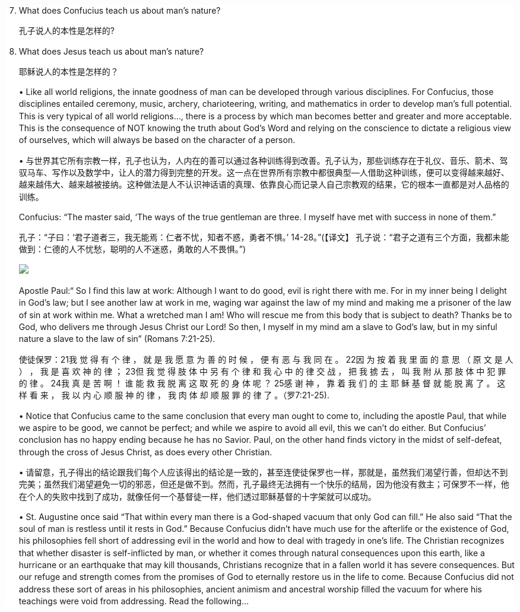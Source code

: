 7. What does Confucius teach us about man’s nature?

    孔子说人的本性是怎样的?

8. What does Jesus teach us about man’s nature?

    耶稣说人的本性是怎样的？

    • Like all world religions, the innate goodness of man can be developed through various disciplines. For Confucius, those disciplines entailed ceremony, music, archery, charioteering, writing, and mathematics in order to develop man’s full potential. This is very typical of all world religions…, there is a process by which man becomes better and greater and more acceptable. This is the consequence of NOT knowing the truth about God’s Word and relying on the conscience to dictate a religious view of ourselves, which will always be based on the character of a person.

    • 与世界其它所有宗教一样，孔子也认为，人内在的善可以通过各种训练得到改善。孔子认为，那些训练存在于礼仪、音乐、箭术、驾驭马车、写作以及数学中，让人的潜力得到完整的开发。这一点在世界所有宗教中都很典型—人借助这种训练，便可以变得越来越好、越来越伟大、越来越被接纳。这种做法是人不认识神话语的真理、依靠良心而记录人自己宗教观的结果，它的根本一直都是对人品格的训练。

    Confucius: “The master said, ‘The ways of the true gentleman are three. I myself have met with success in none of them.”

    孔子：“子曰：‘君子道者三，我无能焉：仁者不忧，知者不惑，勇者不惧。’ 14-28。”(【译文】 孔子说：“君子之道有三个方面，我都未能做到：仁德的人不忧愁，聪明的人不迷惑，勇敢的人不畏惧。”)

    ![](/images/note/jdjysjzj/5-7.jpg#right)

    Apostle Paul:“ So I find this law at work: Although I want to do good, evil is right there with me.  For in my inner being I delight in God’s law; but I see another law at work in me, waging war against the law of my mind and making me a prisoner of the law of sin at work within me.  What a wretched man I am! Who will rescue me from this body that is subject to death?  Thanks be to God, who delivers me through Jesus Christ our Lord! So then, I myself in my mind am a slave to God’s law, but in my sinful nature a slave to the law of sin” (Romans 7:21-25).

    使徒保罗：21我 觉 得 有 个 律 ， 就 是 我 愿 意 为 善 的 时 候 ， 便 有 恶 与 我 同 在 。 22因 为 按 着 我 里 面 的 意 思 （ 原 文 是 人 ） ， 我 是 喜 欢 神 的 律 ； 23但 我 觉 得 肢 体 中 另 有 个 律 和 我 心 中 的 律 交 战 ， 把 我 掳 去 ， 叫 我 附 从 那 肢 体 中 犯 罪 的 律 。 24我 真 是 苦 啊 ！ 谁 能 救 我 脱 离 这 取 死 的 身 体 呢 ？ 25感 谢 神 ， 靠 着 我 们 的 主 耶 稣 基 督 就 能 脱 离 了 。 这 样 看 来 ， 我 以 内 心 顺 服 神 的 律 ， 我 肉 体 却 顺 服 罪 的 律 了 。（罗7:21-25).

    • Notice that Confucius came to the same conclusion that every man ought to come to, including the apostle Paul, that while we aspire to be good, we cannot be perfect; and while we aspire to avoid all evil, this we can’t do either. But Confucius’ conclusion has no happy ending because he has no Savior. Paul, on the other hand finds victory in the midst of self-defeat, through the cross of Jesus Christ, as does every other Christian.

    • 请留意，孔子得出的结论跟我们每个人应该得出的结论是一致的，甚至连使徒保罗也一样，那就是，虽然我们渴望行善，但却达不到完美；虽然我们渴望避免一切的邪恶，但还是做不到。然而，孔子最终无法拥有一个快乐的结局，因为他没有救主；可保罗不一样，他在个人的失败中找到了成功，就像任何一个基督徒一样，他们透过耶稣基督的十字架就可以成功。

    • St. Augustine once said “That within every man there is a God-shaped vacuum that only God can fill.” He also said “That the soul of man is restless until it rests in God.” Because Confucius didn’t have much use for the afterlife or the existence of God, his philosophies fell short of addressing evil in the world and how to deal with tragedy in one’s life. The Christian recognizes that whether disaster is self-inflicted by man, or whether it comes through natural consequences upon this earth, like a hurricane or an earthquake that may kill thousands, Christians recognize that in a fallen world it has severe consequences. But our refuge and strength comes from the promises of God to eternally restore us in the life to come. Because Confucius did not address these sort of areas in his philosophies, ancient animism and ancestral worship filled the vacuum for where his teachings were void from addressing. Read the following…
